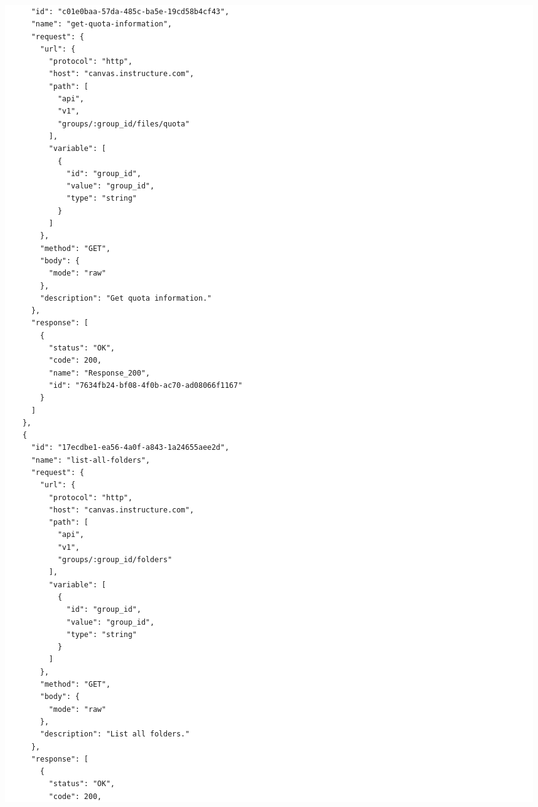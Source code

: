           "id": "c01e0baa-57da-485c-ba5e-19cd58b4cf43",
          "name": "get-quota-information",
          "request": {
            "url": {
              "protocol": "http",
              "host": "canvas.instructure.com",
              "path": [
                "api",
                "v1",
                "groups/:group_id/files/quota"
              ],
              "variable": [
                {
                  "id": "group_id",
                  "value": "group_id",
                  "type": "string"
                }
              ]
            },
            "method": "GET",
            "body": {
              "mode": "raw"
            },
            "description": "Get quota information."
          },
          "response": [
            {
              "status": "OK",
              "code": 200,
              "name": "Response_200",
              "id": "7634fb24-bf08-4f0b-ac70-ad08066f1167"
            }
          ]
        },
        {
          "id": "17ecdbe1-ea56-4a0f-a843-1a24655aee2d",
          "name": "list-all-folders",
          "request": {
            "url": {
              "protocol": "http",
              "host": "canvas.instructure.com",
              "path": [
                "api",
                "v1",
                "groups/:group_id/folders"
              ],
              "variable": [
                {
                  "id": "group_id",
                  "value": "group_id",
                  "type": "string"
                }
              ]
            },
            "method": "GET",
            "body": {
              "mode": "raw"
            },
            "description": "List all folders."
          },
          "response": [
            {
              "status": "OK",
              "code": 200,
